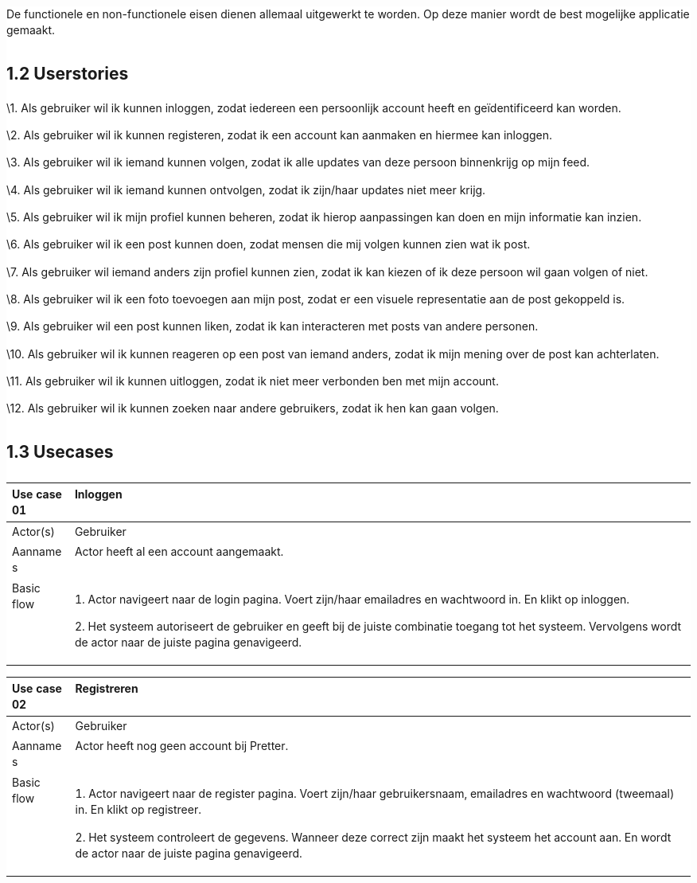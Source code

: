 De functionele en non-functionele eisen dienen allemaal uitgewerkt te worden. Op deze manier wordt de best mogelijke applicatie gemaakt.

## 1.2 Userstories
\1. Als gebruiker wil ik kunnen inloggen, zodat iedereen een persoonlijk account heeft en geïdentificeerd kan worden.

\2. Als gebruiker wil ik kunnen registeren, zodat ik een account kan aanmaken en hiermee kan inloggen. 

\3. Als gebruiker wil ik iemand kunnen volgen, zodat ik alle updates van deze persoon binnenkrijg op mijn feed.

\4. Als gebruiker wil ik iemand kunnen ontvolgen, zodat ik zijn/haar updates niet meer krijg.

\5. Als gebruiker wil ik mijn profiel kunnen beheren, zodat ik hierop aanpassingen kan doen en mijn informatie kan inzien.

\6. Als gebruiker wil ik een post kunnen doen, zodat mensen die mij volgen kunnen zien wat ik post.

\7. Als gebruiker wil iemand anders zijn profiel kunnen zien, zodat ik kan kiezen of ik deze persoon wil gaan volgen of niet.

\8. Als gebruiker wil ik een foto toevoegen aan mijn post, zodat er een visuele representatie aan de post gekoppeld is.

\9. Als gebruiker wil een post kunnen liken, zodat ik kan interacteren met posts van andere personen.

\10. Als gebruiker wil ik kunnen reageren op een post van iemand anders, zodat ik mijn mening over de post kan achterlaten.

\11. Als gebruiker wil ik kunnen uitloggen, zodat ik niet meer verbonden ben met mijn account.

\12. Als gebruiker wil ik kunnen zoeken naar andere gebruikers, zodat ik hen kan gaan volgen.
###

## 1.3 Usecases
###

|Use case 01 |Inloggen|
| :- | :- |
|Actor(s)|Gebruiker|
|Aannames|Actor heeft al een account aangemaakt.|
|Basic flow|<p>1. Actor navigeert naar de login pagina. Voert zijn/haar emailadres en wachtwoord in. En klikt op inloggen.</p><p>2. Het systeem autoriseert de gebruiker en geeft bij de juiste combinatie toegang tot het systeem. Vervolgens wordt de actor naar de juiste pagina genavigeerd.</p><p></p>|


|Use case 02|Registreren|
| :- | :- |
|Actor(s)|Gebruiker|
|Aannames|Actor heeft nog geen account bij Pretter.|
|Basic flow|<p>1. Actor navigeert naar de register pagina. Voert zijn/haar gebruikersnaam, emailadres en wachtwoord (tweemaal) in. En klikt op registreer.</p><p>2. Het systeem controleert de gegevens. Wanneer deze correct zijn maakt het systeem het account aan. En wordt de actor naar de juiste pagina genavigeerd.</p><p></p>|

